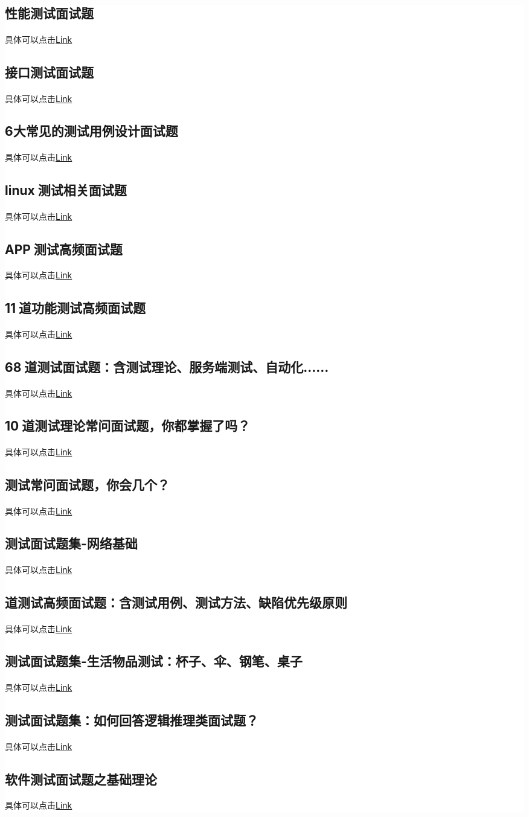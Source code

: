## 性能测试面试题
具体可以点击[Link](https://youle.zhipin.com/articles/ff2f678c7cdf78eaqxB53to~.html/?fromPage=%2Fsearch%2F%3Aid%3F)

## 接口测试面试题
具体可以点击[Link](https://youle.zhipin.com/articles/027c6b60bc03d82eqxB539o~.html)

## 6大常见的测试用例设计面试题
具体可以点击[Link](https://youle.zhipin.com/articles/2c6cba60fc630770qxB-2tg~.html)

## linux 测试相关面试题
具体可以点击[Link](https://youle.zhipin.com/articles/aabc33241dc99ca4qxB_3ts~.html)

## APP 测试高频面试题
具体可以点击[Link](https://youle.zhipin.com/articles/da9070b065b166f1qxB-2N8~.html)

## 11 道功能测试高频面试题
具体可以点击[Link](https://youle.zhipin.com/articles/42843dfa0b990964qxB42tU~.html)

## 68 道测试面试题：含测试理论、服务端测试、自动化……
具体可以点击[Link](https://youle.zhipin.com/articles/c662f701806a66deqxBz29Q~.html)

## 10 道测试理论常问面试题，你都掌握了吗？
具体可以点击[Link](https://youle.zhipin.com/articles/2e501310bbef61d3qxB-39U~.html)

## 测试常问面试题，你会几个？
具体可以点击[Link](https://youle.zhipin.com/articles/efbab283af2b6fccqxB82Ng~.html)

## 测试面试题集-网络基础
具体可以点击[Link](https://youle.zhipin.com/articles/80a115330c3b0435qxB_2to~.html)

## 道测试高频面试题：含测试用例、测试方法、缺陷优先级原则
具体可以点击[Link](https://youle.zhipin.com/articles/41c5a816f608e0caqxB7094~.html)

## 测试面试题集-生活物品测试：杯子、伞、钢笔、桌子
具体可以点击[Link](https://youle.zhipin.com/articles/542abee434d22a24qxB929o~.html)

## 测试面试题集：如何回答逻辑推理类面试题？
具体可以点击[Link](https://youle.zhipin.com/articles/a364b99f9c040abeqxB93ds~.html)

## 软件测试面试题之基础理论
具体可以点击[Link](https://youle.zhipin.com/articles/ed79566cfa06c088qxB739W0.html)
